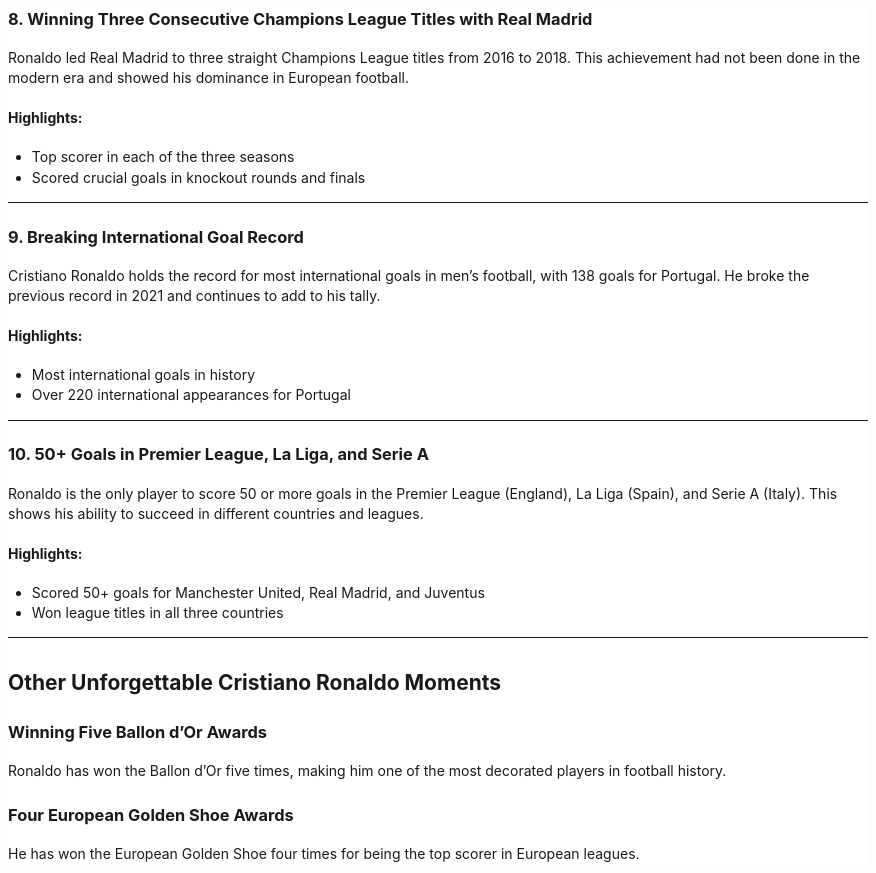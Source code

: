 ### 8. Winning Three Consecutive Champions League Titles with Real Madrid

Ronaldo led Real Madrid to three straight Champions League titles from 2016 to 2018. This achievement had not been done in the modern era and showed his dominance in European football.

#### Highlights:
- Top scorer in each of the three seasons
- Scored crucial goals in knockout rounds and finals

---

### 9. Breaking International Goal Record

Cristiano Ronaldo holds the record for most international goals in men’s football, with 138 goals for Portugal. He broke the previous record in 2021 and continues to add to his tally.

#### Highlights:
- Most international goals in history
- Over 220 international appearances for Portugal

---

### 10. 50+ Goals in Premier League, La Liga, and Serie A

Ronaldo is the only player to score 50 or more goals in the Premier League (England), La Liga (Spain), and Serie A (Italy). This shows his ability to succeed in different countries and leagues.

#### Highlights:
- Scored 50+ goals for Manchester United, Real Madrid, and Juventus
- Won league titles in all three countries

---

## Other Unforgettable Cristiano Ronaldo Moments

### Winning Five Ballon d’Or Awards

Ronaldo has won the Ballon d’Or five times, making him one of the most decorated players in football history.

### Four European Golden Shoe Awards

He has won the European Golden Shoe four times for being the top scorer in European leagues.

<ins class="adsbygoogle"
     style="display:block"
     data-ad-client="ca-pub-2784742237479601"
     data-ad-slot="3760872290"
     data-ad-format="auto"
     data-full-width-responsive="true"></ins>
<script>
     (adsbygoogle = window.adsbygoogle || []).push({});
</script>

